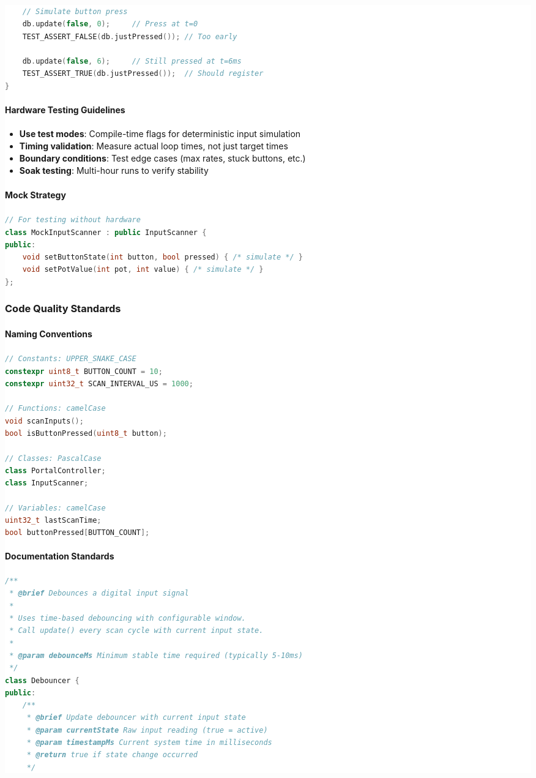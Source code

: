 ```cpp
    // Simulate button press
    db.update(false, 0);     // Press at t=0
    TEST_ASSERT_FALSE(db.justPressed()); // Too early
    
    db.update(false, 6);     // Still pressed at t=6ms
    TEST_ASSERT_TRUE(db.justPressed());  // Should register
}
```

#### Hardware Testing Guidelines
- **Use test modes**: Compile-time flags for deterministic input simulation
- **Timing validation**: Measure actual loop times, not just target times
- **Boundary conditions**: Test edge cases (max rates, stuck buttons, etc.)
- **Soak testing**: Multi-hour runs to verify stability

#### Mock Strategy
```cpp
// For testing without hardware
class MockInputScanner : public InputScanner {
public:
    void setButtonState(int button, bool pressed) { /* simulate */ }
    void setPotValue(int pot, int value) { /* simulate */ }
};
```

### Code Quality Standards

#### Naming Conventions
```cpp
// Constants: UPPER_SNAKE_CASE
constexpr uint8_t BUTTON_COUNT = 10;
constexpr uint32_t SCAN_INTERVAL_US = 1000;

// Functions: camelCase
void scanInputs();
bool isButtonPressed(uint8_t button);

// Classes: PascalCase
class PortalController;
class InputScanner;

// Variables: camelCase
uint32_t lastScanTime;
bool buttonPressed[BUTTON_COUNT];
```

#### Documentation Standards
```cpp
/**
 * @brief Debounces a digital input signal
 * 
 * Uses time-based debouncing with configurable window.
 * Call update() every scan cycle with current input state.
 * 
 * @param debounceMs Minimum stable time required (typically 5-10ms)
 */
class Debouncer {
public:
    /**
     * @brief Update debouncer with current input state
     * @param currentState Raw input reading (true = active)
     * @param timestampMs Current system time in milliseconds
     * @return true if state change occurred
     */
```